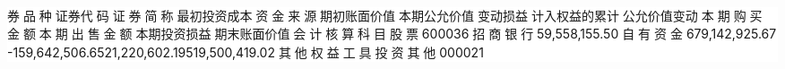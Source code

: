 券
品
种
证券代
码
证
券
简
称
最初投资成本
资
金
来
源
期初账面价值
本期公允价值
变动损益
计入权益的累计
公允价值变动
本
期
购
买
金
额
本
期
出
售
金
额
本期投资损益
期末账面价值
会
计
核
算
科
目
股
票
600036
招
商
银
行
59,558,155.50
自
有
资
金
679,142,925.67
-159,642,506.6521,220,602.19519,500,419.02
其
他
权
益
工
具
投
资
其
他
000021